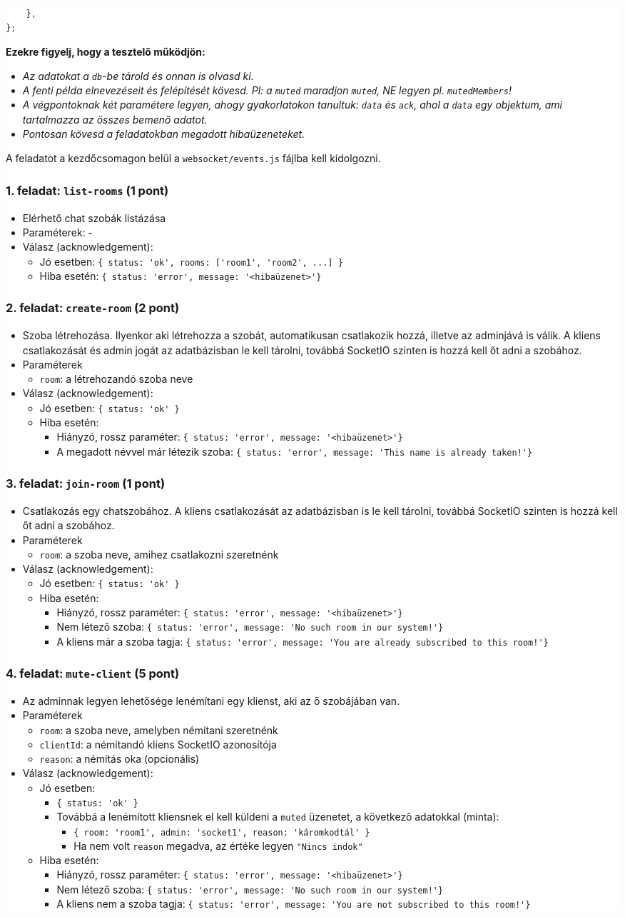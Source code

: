 ```js
    },
};
```

**Ezekre figyelj, hogy a tesztelő működjön:**
- *Az adatokat a `db`-be tárold és onnan is olvasd ki.*
- *A fenti példa elnevezéseit és felépítését kövesd. Pl: a `muted` maradjon `muted`, NE legyen pl. `mutedMembers`!*
- *A végpontoknak két paramétere legyen, ahogy gyakorlatokon tanultuk: `data` és `ack`, ahol a `data` egy objektum, ami tartalmazza az összes bemenő adatot.*
- *Pontosan kövesd a feladatokban megadott hibaüzeneteket.*

A feladatot a kezdőcsomagon belül a `websocket/events.js` fájlba kell kidolgozni.

### 1. feladat: `list-rooms` (1 pont)
  - Elérhető chat szobák listázása
  - Paraméterek: -
  - Válasz (acknowledgement):
    - Jó esetben: `{ status: 'ok', rooms: ['room1', 'room2', ...] }`
    - Hiba esetén: `{ status: 'error', message: '<hibaüzenet>'}`

### 2. feladat: `create-room` (2 pont)
  - Szoba létrehozása. Ilyenkor aki létrehozza a szobát, automatikusan csatlakozik hozzá, illetve az adminjává is válik. A kliens csatlakozását és admin jogát az adatbázisban le kell tárolni, továbbá SocketIO szinten is hozzá kell őt adni a szobához.
  - Paraméterek
    - `room`: a létrehozandó szoba neve
  - Válasz (acknowledgement):
    - Jó esetben: `{ status: 'ok' }`
    - Hiba esetén:
      - Hiányzó, rossz paraméter: `{ status: 'error', message: '<hibaüzenet>'}`
      - A megadott névvel már létezik szoba: `{ status: 'error', message: 'This name is already taken!'}`

### 3. feladat: `join-room` (1 pont)
  - Csatlakozás egy chatszobához. A kliens csatlakozását az adatbázisban is le kell tárolni, továbbá SocketIO szinten is hozzá kell őt adni a szobához.
  - Paraméterek
    - `room`: a szoba neve, amihez csatlakozni szeretnénk
  - Válasz (acknowledgement):
    - Jó esetben: `{ status: 'ok' }`
    - Hiba esetén:
      - Hiányzó, rossz paraméter: `{ status: 'error', message: '<hibaüzenet>'}`
      - Nem létező szoba: `{ status: 'error', message: 'No such room in our system!'}`
      - A kliens már a szoba tagja: `{ status: 'error', message: 'You are already subscribed to this room!'}`

### 4. feladat: `mute-client` (5 pont)
  - Az adminnak legyen lehetősége lenémítani egy klienst, aki az ő szobájában van.
  - Paraméterek
    - `room`: a szoba neve, amelyben némítani szeretnénk
    - `clientId`: a némítandó kliens SocketIO azonosítója
    - `reason`: a némítás oka (opcionális)
  - Válasz (acknowledgement):
    - Jó esetben:
      - `{ status: 'ok' }`
      - Továbbá a lenémított kliensnek el kell küldeni a `muted` üzenetet, a következő adatokkal (minta):
        - `{ room: 'room1', admin: 'socket1', reason: 'káromkodtál' }`
        - Ha nem volt `reason` megadva, az értéke legyen `"Nincs indok"`
    - Hiba esetén:
      - Hiányzó, rossz paraméter: `{ status: 'error', message: '<hibaüzenet>'}`
      - Nem létező szoba: `{ status: 'error', message: 'No such room in our system!'}`
      - A kliens nem a szoba tagja: `{ status: 'error', message: 'You are not subscribed to this room!'}`